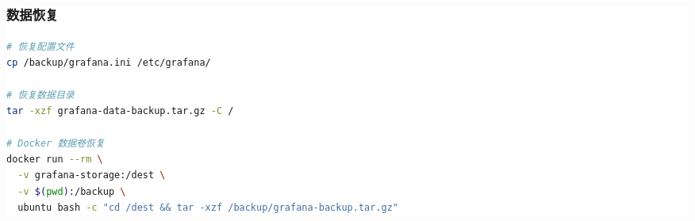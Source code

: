 ### 数据恢复

```bash
# 恢复配置文件
cp /backup/grafana.ini /etc/grafana/

# 恢复数据目录
tar -xzf grafana-data-backup.tar.gz -C /

# Docker 数据卷恢复
docker run --rm \
  -v grafana-storage:/dest \
  -v $(pwd):/backup \
  ubuntu bash -c "cd /dest && tar -xzf /backup/grafana-backup.tar.gz"